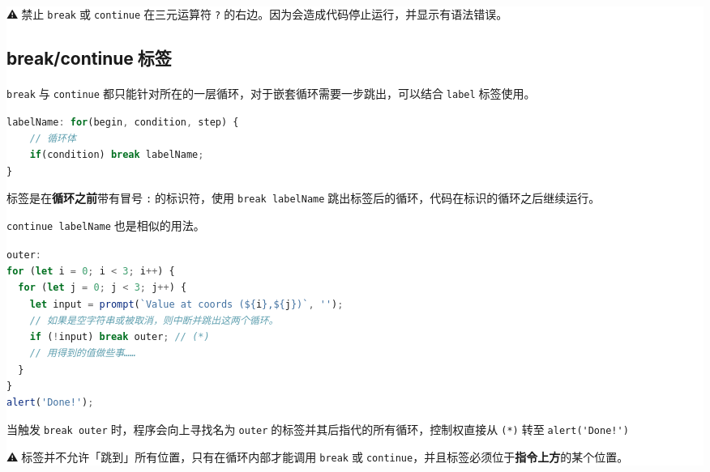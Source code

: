 :warning: 禁止 `break` 或 `continue` 在三元运算符 `?` 的右边。因为会造成代码停止运行，并显示有语法错误。

## break/continue 标签
`break` 与 `continue` 都只能针对所在的一层循环，对于嵌套循环需要一步跳出，可以结合 `label` 标签使用。

```js
labelName: for(begin, condition, step) {
    // 循环体
    if(condition) break labelName;
}
```

标签是在**循环之前**带有冒号 `:` 的标识符，使用 `break labelName` 跳出标签后的循环，代码在标识的循环之后继续运行。

`continue labelName` 也是相似的用法。

```js
outer:
for (let i = 0; i < 3; i++) {
  for (let j = 0; j < 3; j++) {
    let input = prompt(`Value at coords (${i},${j})`, '');
    // 如果是空字符串或被取消，则中断并跳出这两个循环。
    if (!input) break outer; // (*)
    // 用得到的值做些事……
  }
}
alert('Done!');
```
当触发 `break outer` 时，程序会向上寻找名为 `outer` 的标签并其后指代的所有循环，控制权直接从 `(*)` 转至 `alert('Done!')`

:warning: 标签并不允许「跳到」所有位置，只有在循环内部才能调用 `break` 或 `continue`，并且标签必须位于**指令上方**的某个位置。